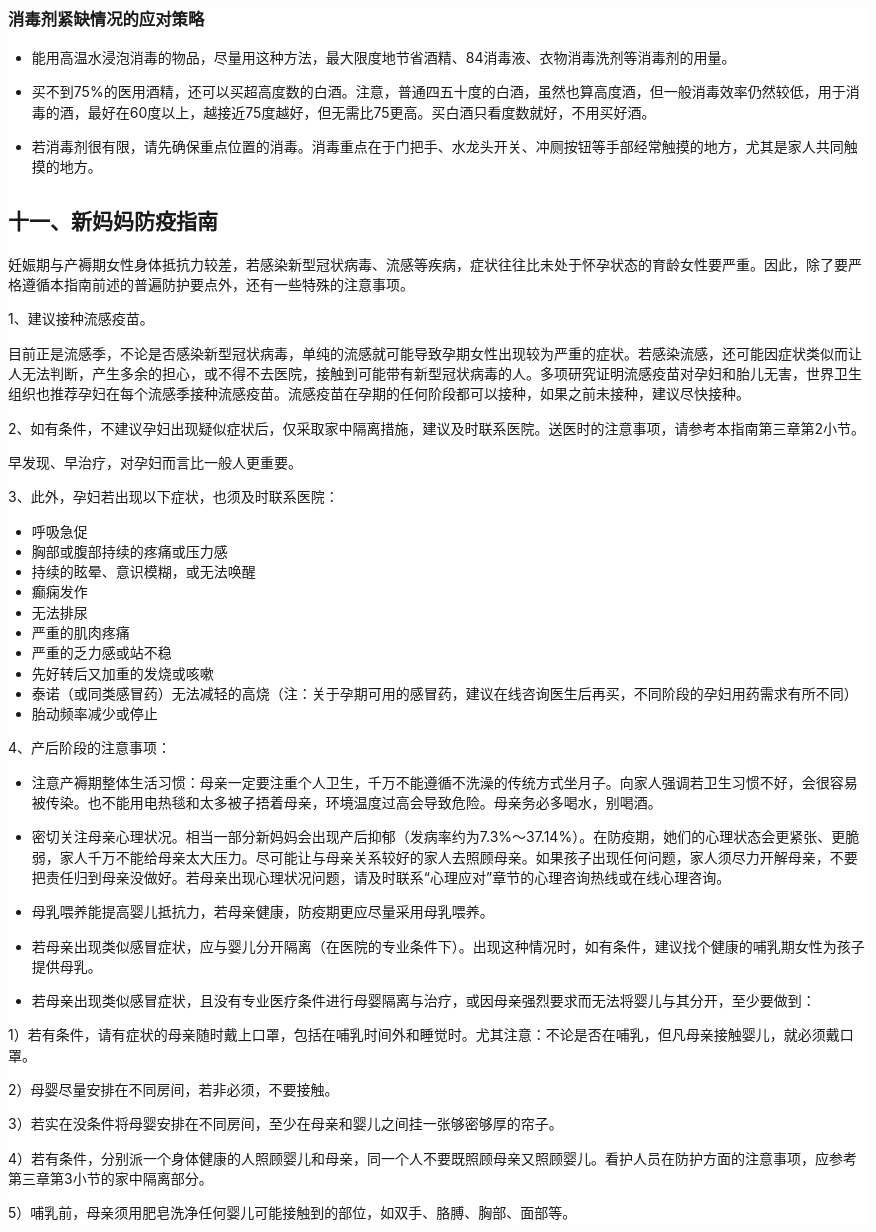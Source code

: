 ### 消毒剂紧缺情况的应对策略

* 能用高温水浸泡消毒的物品，尽量用这种方法，最大限度地节省酒精、84消毒液、衣物消毒洗剂等消毒剂的用量。

* 买不到75%的医用酒精，还可以买超高度数的白酒。注意，普通四五十度的白酒，虽然也算高度酒，但一般消毒效率仍然较低，用于消毒的酒，最好在60度以上，越接近75度越好，但无需比75更高。买白酒只看度数就好，不用买好酒。

* 若消毒剂很有限，请先确保重点位置的消毒。消毒重点在于门把手、水龙头开关、冲厕按钮等手部经常触摸的地方，尤其是家人共同触摸的地方。




## 十一、新妈妈防疫指南

妊娠期与产褥期女性身体抵抗力较差，若感染新型冠状病毒、流感等疾病，症状往往比未处于怀孕状态的育龄女性要严重。因此，除了要严格遵循本指南前述的普遍防护要点外，还有一些特殊的注意事项。

1、建议接种流感疫苗。

目前正是流感季，不论是否感染新型冠状病毒，单纯的流感就可能导致孕期女性出现较为严重的症状。若感染流感，还可能因症状类似而让人无法判断，产生多余的担心，或不得不去医院，接触到可能带有新型冠状病毒的人。多项研究证明流感疫苗对孕妇和胎儿无害，世界卫生组织也推荐孕妇在每个流感季接种流感疫苗。流感疫苗在孕期的任何阶段都可以接种，如果之前未接种，建议尽快接种。

2、如有条件，不建议孕妇出现疑似症状后，仅采取家中隔离措施，建议及时联系医院。送医时的注意事项，请参考本指南第三章第2小节。

早发现、早治疗，对孕妇而言比一般人更重要。

3、此外，孕妇若出现以下症状，也须及时联系医院：
* 呼吸急促
* 胸部或腹部持续的疼痛或压力感
* 持续的眩晕、意识模糊，或无法唤醒
* 癫痫发作
* 无法排尿
* 严重的肌肉疼痛
* 严重的乏力感或站不稳
* 先好转后又加重的发烧或咳嗽
* 泰诺（或同类感冒药）无法减轻的高烧（注：关于孕期可用的感冒药，建议在线咨询医生后再买，不同阶段的孕妇用药需求有所不同）
* 胎动频率减少或停止

4、产后阶段的注意事项：

*	注意产褥期整体生活习惯：母亲一定要注重个人卫生，千万不能遵循不洗澡的传统方式坐月子。向家人强调若卫生习惯不好，会很容易被传染。也不能用电热毯和太多被子捂着母亲，环境温度过高会导致危险。母亲务必多喝水，别喝酒。

*	密切关注母亲心理状况。相当一部分新妈妈会出现产后抑郁（发病率约为7.3%～37.14%）。在防疫期，她们的心理状态会更紧张、更脆弱，家人千万不能给母亲太大压力。尽可能让与母亲关系较好的家人去照顾母亲。如果孩子出现任何问题，家人须尽力开解母亲，不要把责任归到母亲没做好。若母亲出现心理状况问题，请及时联系“心理应对”章节的心理咨询热线或在线心理咨询。

* 母乳喂养能提高婴儿抵抗力，若母亲健康，防疫期更应尽量采用母乳喂养。

* 若母亲出现类似感冒症状，应与婴儿分开隔离（在医院的专业条件下）。出现这种情况时，如有条件，建议找个健康的哺乳期女性为孩子提供母乳。

* 若母亲出现类似感冒症状，且没有专业医疗条件进行母婴隔离与治疗，或因母亲强烈要求而无法将婴儿与其分开，至少要做到：

1）若有条件，请有症状的母亲随时戴上口罩，包括在哺乳时间外和睡觉时。尤其注意：不论是否在哺乳，但凡母亲接触婴儿，就必须戴口罩。

2）母婴尽量安排在不同房间，若非必须，不要接触。

3）若实在没条件将母婴安排在不同房间，至少在母亲和婴儿之间挂一张够密够厚的帘子。

4）若有条件，分别派一个身体健康的人照顾婴儿和母亲，同一个人不要既照顾母亲又照顾婴儿。看护人员在防护方面的注意事项，应参考第三章第3小节的家中隔离部分。

5）哺乳前，母亲须用肥皂洗净任何婴儿可能接触到的部位，如双手、胳膊、胸部、面部等。
